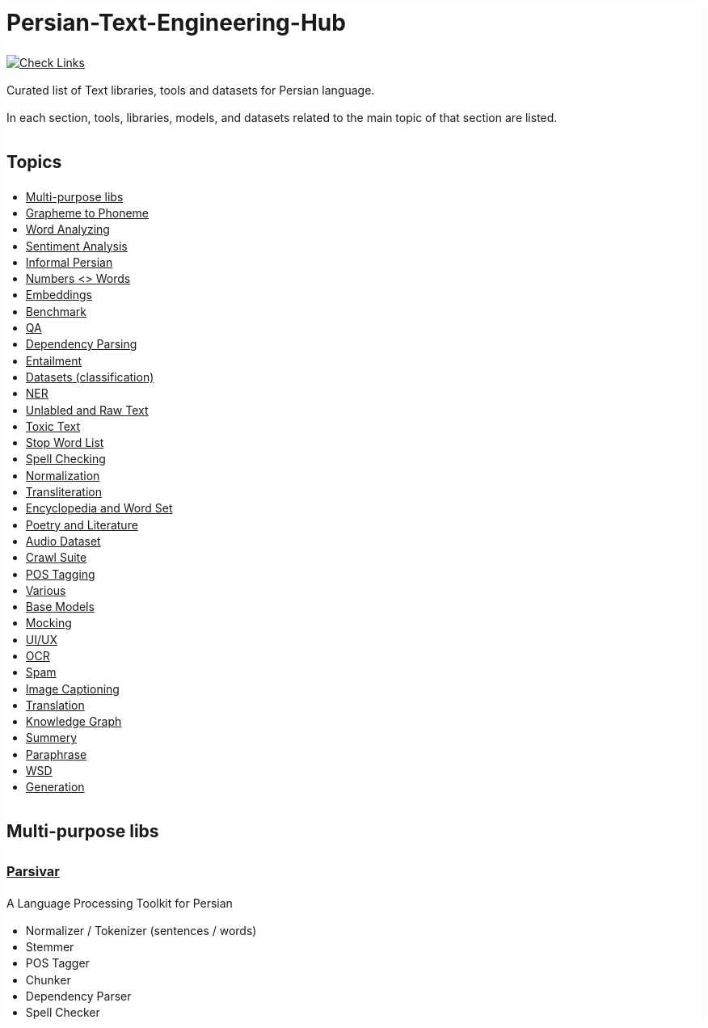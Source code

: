 # Persian-Text-Engineering-Hub
[![Check Links](https://github.com/dhpour/Persian-Text-Engineering-Hub/actions/workflows/link_check.yml/badge.svg)](https://github.com/dhpour/Persian-Text-Engineering-Hub/actions/workflows/link_check.yml)

Curated list of Text libraries, tools and datasets for Persian language.

In each section, tools, libraries, models, and datasets related to the main topic of that section are listed.

Topics
------
- [Multi-purpose libs](#multi-purpose-libs)
- [Grapheme to Phoneme](#graheme-to-phoneme)
- [Word Analyzing](#word-analyzing)
- [Sentiment Analysis](#sentiment-analysis)
- [Informal Persian](#informal-persian)
- [Numbers <> Words](#numbers--words)
- [Embeddings](#embeddings)
- [Benchmark](#benchmark)
- [QA](#qa)
- [Dependency Parsing](#dependency-parsing)
- [Entailment](#entailment)
- [Datasets (classification)](#datasets-classification)
- [NER](#ner)
- [Unlabled and Raw Text](#unlabled-and-raw)
- [Toxic Text](#toxic-text)
- [Stop Word List](#stop-word-list)
- [Spell Checking](#spell-checking)
- [Normalization](#normalization)
- [Transliteration](#transliteration)
- [Encyclopedia and Word Set](#encyclopedia-and-word-set)
- [Poetry and Literature](#poetry-and-literature)
- [Audio Dataset](#audio)
- [Crawl Suite](#crawl-suite)
- [POS Tagging](#pos-tagging)
- [Various](#various)
- [Base Models](#base-models)
- [Mocking](#mocking)
- [UI/UX](#uiux)
- [OCR](#ocr)
- [Spam](#spam)
- [Image Captioning](#image-captioning)
- [Translation](#translation)
- [Knowledge Graph](#knowledge-graph)
- [Summery](#summary)
- [Paraphrase](#paraphrase)
- [WSD](#wsd)
- [Generation](#generation)

Multi-purpose libs
------------------
### [Parsivar](https://github.com/ICTRC/Parsivar)
A Language Processing Toolkit for Persian
- Normalizer / Tokenizer (sentences / words)
- Stemmer
- POS Tagger
- Chunker
- Dependency Parser
- Spell Checker
